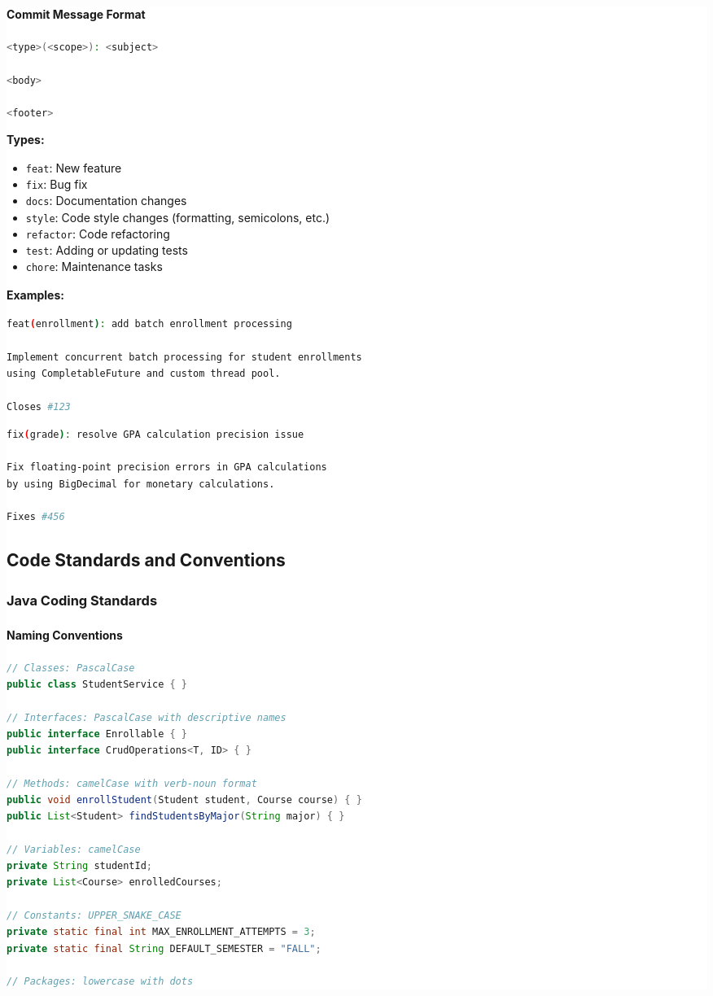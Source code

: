 #### Commit Message Format

```bash
<type>(<scope>): <subject>

<body>

<footer>
```

**Types:**

- `feat`: New feature
- `fix`: Bug fix
- `docs`: Documentation changes
- `style`: Code style changes (formatting, semicolons, etc.)
- `refactor`: Code refactoring
- `test`: Adding or updating tests
- `chore`: Maintenance tasks

**Examples:**

```bash
feat(enrollment): add batch enrollment processing

Implement concurrent batch processing for student enrollments
using CompletableFuture and custom thread pool.

Closes #123
```

```bash
fix(grade): resolve GPA calculation precision issue

Fix floating-point precision errors in GPA calculations
by using BigDecimal for monetary calculations.

Fixes #456
```

## Code Standards and Conventions

### Java Coding Standards

#### Naming Conventions

```java
// Classes: PascalCase
public class StudentService { }

// Interfaces: PascalCase with descriptive names
public interface Enrollable { }
public interface CrudOperations<T, ID> { }

// Methods: camelCase with verb-noun format
public void enrollStudent(Student student, Course course) { }
public List<Student> findStudentsByMajor(String major) { }

// Variables: camelCase
private String studentId;
private List<Course> enrolledCourses;

// Constants: UPPER_SNAKE_CASE
private static final int MAX_ENROLLMENT_ATTEMPTS = 3;
private static final String DEFAULT_SEMESTER = "FALL";

// Packages: lowercase with dots
```